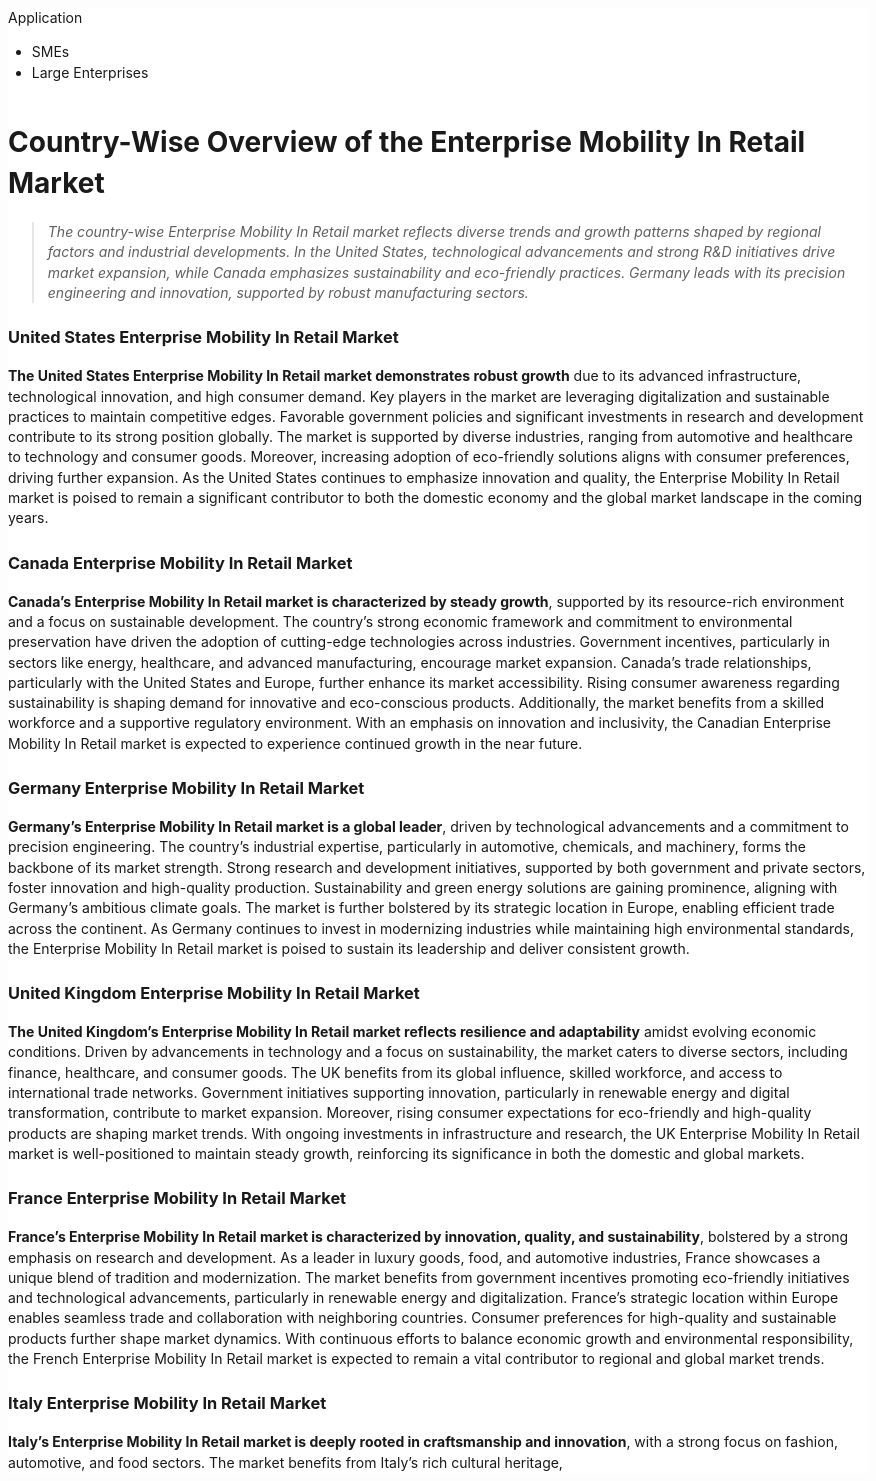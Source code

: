 Application</h3><ul><li>SMEs</li><li>Large Enterprises</li></ul><h1><span class="">Country-Wise Overview of the Enterprise Mobility In Retail Market<br /></span></h1><blockquote><p><em><span class="">The country-wise Enterprise Mobility In Retail market reflects diverse trends and growth patterns shaped by regional factors and industrial developments. In the United States, technological advancements and strong R&amp;D initiatives drive market expansion, while Canada emphasizes sustainability and eco-friendly practices. Germany leads with its precision engineering and innovation, supported by robust manufacturing sectors.</span></em></p></blockquote><h3><strong>United States Enterprise Mobility In Retail Market</strong></h3><p><strong>The United States Enterprise Mobility In Retail market demonstrates robust growth</strong> due to its advanced infrastructure, technological innovation, and high consumer demand. Key players in the market are leveraging digitalization and sustainable practices to maintain competitive edges. Favorable government policies and significant investments in research and development contribute to its strong position globally. The market is supported by diverse industries, ranging from automotive and healthcare to technology and consumer goods. Moreover, increasing adoption of eco-friendly solutions aligns with consumer preferences, driving further expansion. As the United States continues to emphasize innovation and quality, the Enterprise Mobility In Retail market is poised to remain a significant contributor to both the domestic economy and the global market landscape in the coming years.</p><h3><strong>Canada Enterprise Mobility In Retail Market</strong></h3><p><strong>Canada&rsquo;s Enterprise Mobility In Retail market is characterized by steady growth</strong>, supported by its resource-rich environment and a focus on sustainable development. The country&rsquo;s strong economic framework and commitment to environmental preservation have driven the adoption of cutting-edge technologies across industries. Government incentives, particularly in sectors like energy, healthcare, and advanced manufacturing, encourage market expansion. Canada&rsquo;s trade relationships, particularly with the United States and Europe, further enhance its market accessibility. Rising consumer awareness regarding sustainability is shaping demand for innovative and eco-conscious products. Additionally, the market benefits from a skilled workforce and a supportive regulatory environment. With an emphasis on innovation and inclusivity, the Canadian Enterprise Mobility In Retail market is expected to experience continued growth in the near future.</p><h3><strong>Germany Enterprise Mobility In Retail Market</strong></h3><p><strong>Germany&rsquo;s Enterprise Mobility In Retail market is a global leader</strong>, driven by technological advancements and a commitment to precision engineering. The country&rsquo;s industrial expertise, particularly in automotive, chemicals, and machinery, forms the backbone of its market strength. Strong research and development initiatives, supported by both government and private sectors, foster innovation and high-quality production. Sustainability and green energy solutions are gaining prominence, aligning with Germany&rsquo;s ambitious climate goals. The market is further bolstered by its strategic location in Europe, enabling efficient trade across the continent. As Germany continues to invest in modernizing industries while maintaining high environmental standards, the Enterprise Mobility In Retail market is poised to sustain its leadership and deliver consistent growth.</p><h3><strong>United Kingdom Enterprise Mobility In Retail Market</strong></h3><p><strong>The United Kingdom&rsquo;s Enterprise Mobility In Retail market reflects resilience and adaptability</strong> amidst evolving economic conditions. Driven by advancements in technology and a focus on sustainability, the market caters to diverse sectors, including finance, healthcare, and consumer goods. The UK benefits from its global influence, skilled workforce, and access to international trade networks. Government initiatives supporting innovation, particularly in renewable energy and digital transformation, contribute to market expansion. Moreover, rising consumer expectations for eco-friendly and high-quality products are shaping market trends. With ongoing investments in infrastructure and research, the UK Enterprise Mobility In Retail market is well-positioned to maintain steady growth, reinforcing its significance in both the domestic and global markets.</p><h3><strong>France Enterprise Mobility In Retail Market</strong></h3><p><strong>France&rsquo;s Enterprise Mobility In Retail market is characterized by innovation, quality, and sustainability</strong>, bolstered by a strong emphasis on research and development. As a leader in luxury goods, food, and automotive industries, France showcases a unique blend of tradition and modernization. The market benefits from government incentives promoting eco-friendly initiatives and technological advancements, particularly in renewable energy and digitalization. France&rsquo;s strategic location within Europe enables seamless trade and collaboration with neighboring countries. Consumer preferences for high-quality and sustainable products further shape market dynamics. With continuous efforts to balance economic growth and environmental responsibility, the French Enterprise Mobility In Retail market is expected to remain a vital contributor to regional and global market trends.</p><h3><strong>Italy Enterprise Mobility In Retail Market</strong></h3><p><strong>Italy&rsquo;s Enterprise Mobility In Retail market is deeply rooted in craftsmanship and innovation</strong>, with a strong focus on fashion, automotive, and food sectors. The market benefits from Italy&rsquo;s rich cultural heritage,